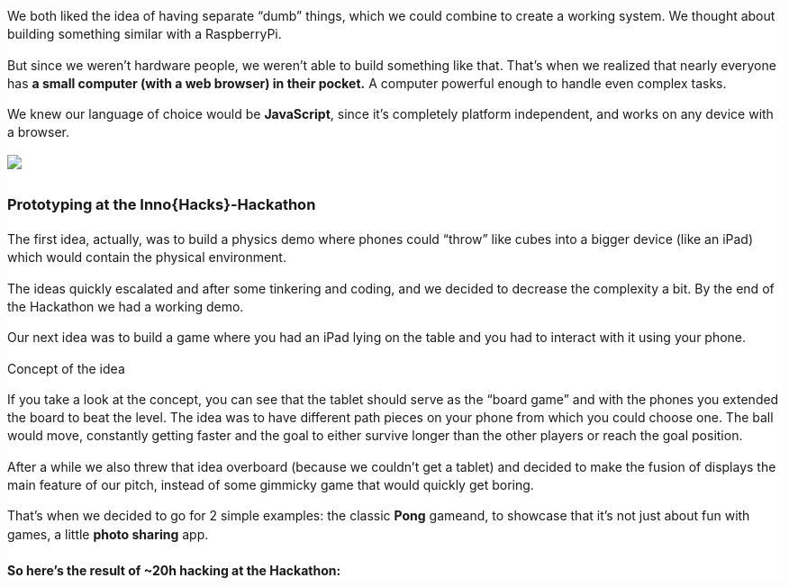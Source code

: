 

We both liked the idea of having separate “dumb” things, which we could combine to create a working system. We thought about building something similar with a RaspberryPi.

But since we weren’t hardware people, we weren’t able to build something like that. That’s when we realized that nearly everyone has **a small computer (with a web browser) in their pocket.** A computer powerful enough to handle even complex tasks.

We knew our language of choice would be **JavaScript**, since it’s completely platform independent, and works on any device with a browser.



![](https://cdn-images-1.medium.com/max/1600/1*mwRvmAs9lyRUpsVwQy456w.jpeg)



### Prototyping at the Inno{Hacks}-Hackathon

The first idea, actually, was to build a physics demo where phones could “throw” like cubes into a bigger device (like an iPad) which would contain the physical environment.

The ideas quickly escalated and after some tinkering and coding, and we decided to decrease the complexity a bit. By the end of the Hackathon we had a working demo.

Our next idea was to build a game where you had an iPad lying on the table and you had to interact with it using your phone.
















Concept of the idea







If you take a look at the concept, you can see that the tablet should serve as the “board game” and with the phones you extended the board to beat the level. The idea was to have different path pieces on your phone from which you could choose one. The ball would move, constantly getting faster and the goal to either survive longer than the other players or reach the goal position.

After a while we also threw that idea overboard (because we couldn’t get a tablet) and decided to make the fusion of displays the main feature of our pitch, instead of some gimmicky game that would quickly get boring.

That’s when we decided to go for 2 simple examples: the classic **Pong** gameand, to showcase that it’s not just about fun with games, a little **photo sharing** app.

#### So here’s the result of ~20h hacking at the Hackathon:


